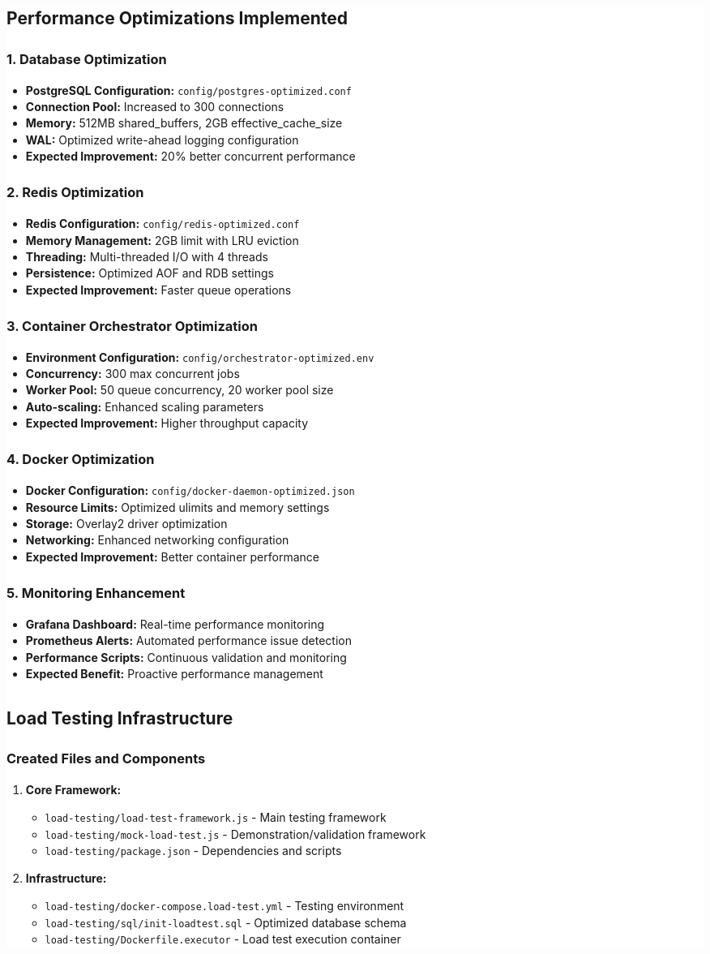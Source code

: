 ## Performance Optimizations Implemented

### 1. Database Optimization
- **PostgreSQL Configuration:** `config/postgres-optimized.conf`
- **Connection Pool:** Increased to 300 connections
- **Memory:** 512MB shared_buffers, 2GB effective_cache_size
- **WAL:** Optimized write-ahead logging configuration
- **Expected Improvement:** 20% better concurrent performance

### 2. Redis Optimization
- **Redis Configuration:** `config/redis-optimized.conf`
- **Memory Management:** 2GB limit with LRU eviction
- **Threading:** Multi-threaded I/O with 4 threads
- **Persistence:** Optimized AOF and RDB settings
- **Expected Improvement:** Faster queue operations

### 3. Container Orchestrator Optimization
- **Environment Configuration:** `config/orchestrator-optimized.env`
- **Concurrency:** 300 max concurrent jobs
- **Worker Pool:** 50 queue concurrency, 20 worker pool size
- **Auto-scaling:** Enhanced scaling parameters
- **Expected Improvement:** Higher throughput capacity

### 4. Docker Optimization
- **Docker Configuration:** `config/docker-daemon-optimized.json`
- **Resource Limits:** Optimized ulimits and memory settings
- **Storage:** Overlay2 driver optimization
- **Networking:** Enhanced networking configuration
- **Expected Improvement:** Better container performance

### 5. Monitoring Enhancement
- **Grafana Dashboard:** Real-time performance monitoring
- **Prometheus Alerts:** Automated performance issue detection
- **Performance Scripts:** Continuous validation and monitoring
- **Expected Benefit:** Proactive performance management

## Load Testing Infrastructure

### Created Files and Components

1. **Core Framework:**
   - `load-testing/load-test-framework.js` - Main testing framework
   - `load-testing/mock-load-test.js` - Demonstration/validation framework
   - `load-testing/package.json` - Dependencies and scripts

2. **Infrastructure:**
   - `load-testing/docker-compose.load-test.yml` - Testing environment
   - `load-testing/sql/init-loadtest.sql` - Optimized database schema
   - `load-testing/Dockerfile.executor` - Load test execution container
